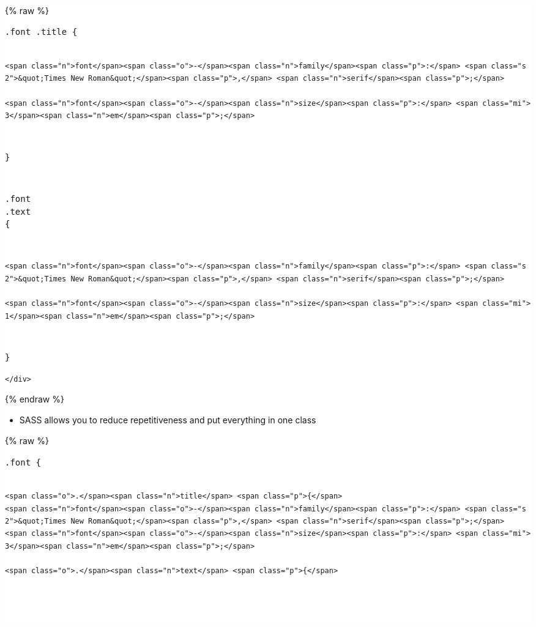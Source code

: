 </div>
</div>
</div>
    {% raw %}
    
<div class="cell border-box-sizing code_cell rendered">
<div class="input">

<div class="inner_cell">
    <div class="input_area">
<div class=" highlight hl-python"><pre><span></span><span class="o">.</span><span class="n">font</span> <span class="o">.</span><span class="n">title</span> <span class="p">{</span> 

	<span class="n">font</span><span class="o">-</span><span class="n">family</span><span class="p">:</span> <span class="s2">&quot;Times New Roman&quot;</span><span class="p">,</span> <span class="n">serif</span><span class="p">;</span> 

	<span class="n">font</span><span class="o">-</span><span class="n">size</span><span class="p">:</span> <span class="mi">3</span><span class="n">em</span><span class="p">;</span>

<span class="p">}</span>

<span class="o">.</span><span class="n">font</span> <span class="o">.</span><span class="n">text</span> <span class="p">{</span>

	<span class="n">font</span><span class="o">-</span><span class="n">family</span><span class="p">:</span> <span class="s2">&quot;Times New Roman&quot;</span><span class="p">,</span> <span class="n">serif</span><span class="p">;</span> 

	<span class="n">font</span><span class="o">-</span><span class="n">size</span><span class="p">:</span> <span class="mi">1</span><span class="n">em</span><span class="p">;</span>

<span class="p">}</span>
</pre></div>

    </div>
</div>
</div>

</div>
    {% endraw %}

<div class="cell border-box-sizing text_cell rendered"><div class="inner_cell">
<div class="text_cell_render border-box-sizing rendered_html">
<ul>
<li>SASS allows you to reduce repetitiveness and put everything in one class</li>
</ul>

</div>
</div>
</div>
    {% raw %}
    
<div class="cell border-box-sizing code_cell rendered">
<div class="input">

<div class="inner_cell">
    <div class="input_area">
<div class=" highlight hl-python"><pre><span></span><span class="o">.</span><span class="n">font</span> <span class="p">{</span>

	<span class="o">.</span><span class="n">title</span> <span class="p">{</span>
	<span class="n">font</span><span class="o">-</span><span class="n">family</span><span class="p">:</span> <span class="s2">&quot;Times New Roman&quot;</span><span class="p">,</span> <span class="n">serif</span><span class="p">;</span>
	<span class="n">font</span><span class="o">-</span><span class="n">size</span><span class="p">:</span> <span class="mi">3</span><span class="n">em</span><span class="p">;</span>

	<span class="o">.</span><span class="n">text</span> <span class="p">{</span>
